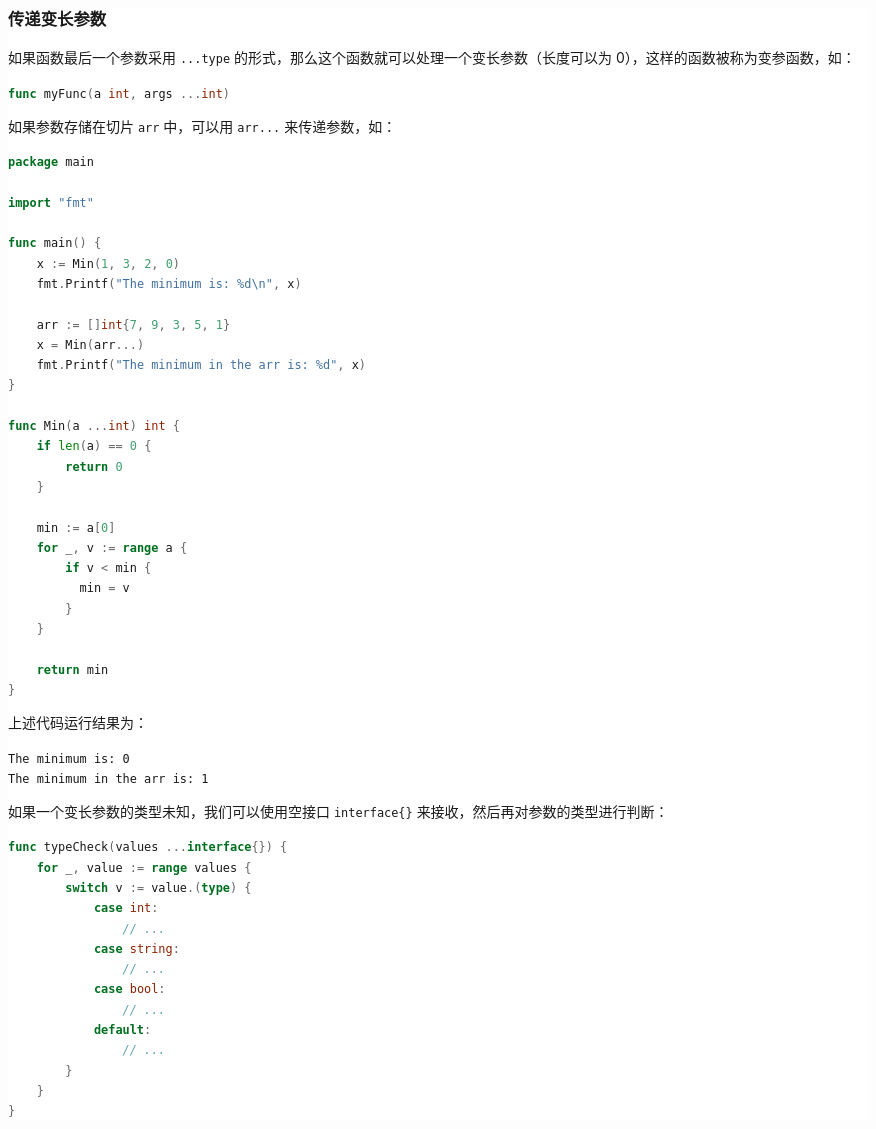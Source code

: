 # 

### 传递变长参数

如果函数最后一个参数采用 `...type` 的形式，那么这个函数就可以处理一个变长参数（长度可以为 0），这样的函数被称为变参函数，如：

```go
func myFunc(a int, args ...int)
```

如果参数存储在切片 `arr` 中，可以用 `arr...` 来传递参数，如：

```go
package main

import "fmt"

func main() {
    x := Min(1, 3, 2, 0)
    fmt.Printf("The minimum is: %d\n", x)

    arr := []int{7, 9, 3, 5, 1}
    x = Min(arr...)
    fmt.Printf("The minimum in the arr is: %d", x)
}

func Min(a ...int) int {
    if len(a) == 0 {
        return 0
    }

    min := a[0]
    for _, v := range a {
        if v < min {
	      min = v
        }
    }

    return min
}
```

上述代码运行结果为：

```shell
The minimum is: 0
The minimum in the arr is: 1
```

如果一个变长参数的类型未知，我们可以使用空接口 `interface{}` 来接收，然后再对参数的类型进行判断：

```go
func typeCheck(values ...interface{}) {
    for _, value := range values {
        switch v := value.(type) {
            case int: 
				// ...
            case string: 
				// ...
            case bool: 
				// ...
            default: 
				// ...
        }
    }
}
```
